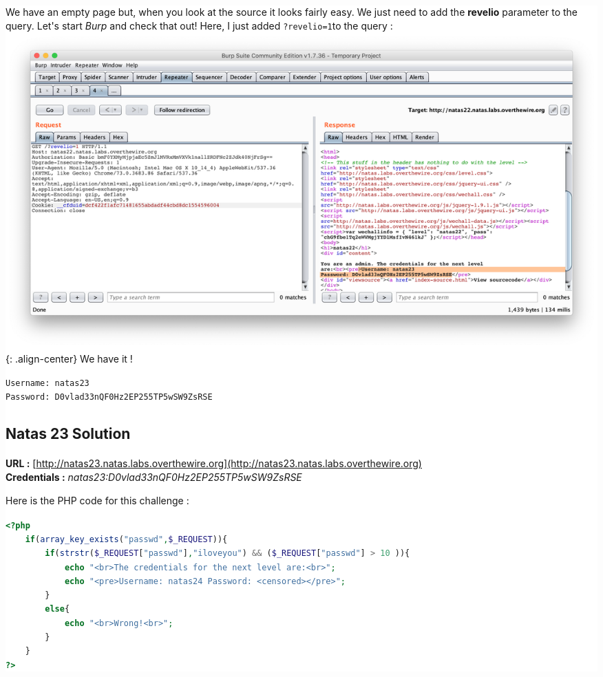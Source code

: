 We have an empty page but, when you look at the source it looks fairly easy. We just need to add the **revelio** parameter to the query. Let's start *Burp* and check that out! Here, I just added `?revelio=1`to the query :
![image-center](/images/2019-03-29-write-up-natas-otw-wargame/natas23_request.png){: .align-center}
We have it !

```text
Username: natas23
Password: D0vlad33nQF0Hz2EP255TP5wSW9ZsRSE
```

## Natas 23 Solution

**URL :** [http://natas23.natas.labs.overthewire.org](http://natas23.natas.labs.overthewire.org) <br/>
**Credentials :** *natas23:D0vlad33nQF0Hz2EP255TP5wSW9ZsRSE*

Here is the PHP code for this challenge :

```php
<?php
    if(array_key_exists("passwd",$_REQUEST)){
        if(strstr($_REQUEST["passwd"],"iloveyou") && ($_REQUEST["passwd"] > 10 )){
            echo "<br>The credentials for the next level are:<br>";
            echo "<pre>Username: natas24 Password: <censored></pre>";
        }
        else{
            echo "<br>Wrong!<br>";
        }
    }
?>  
```
